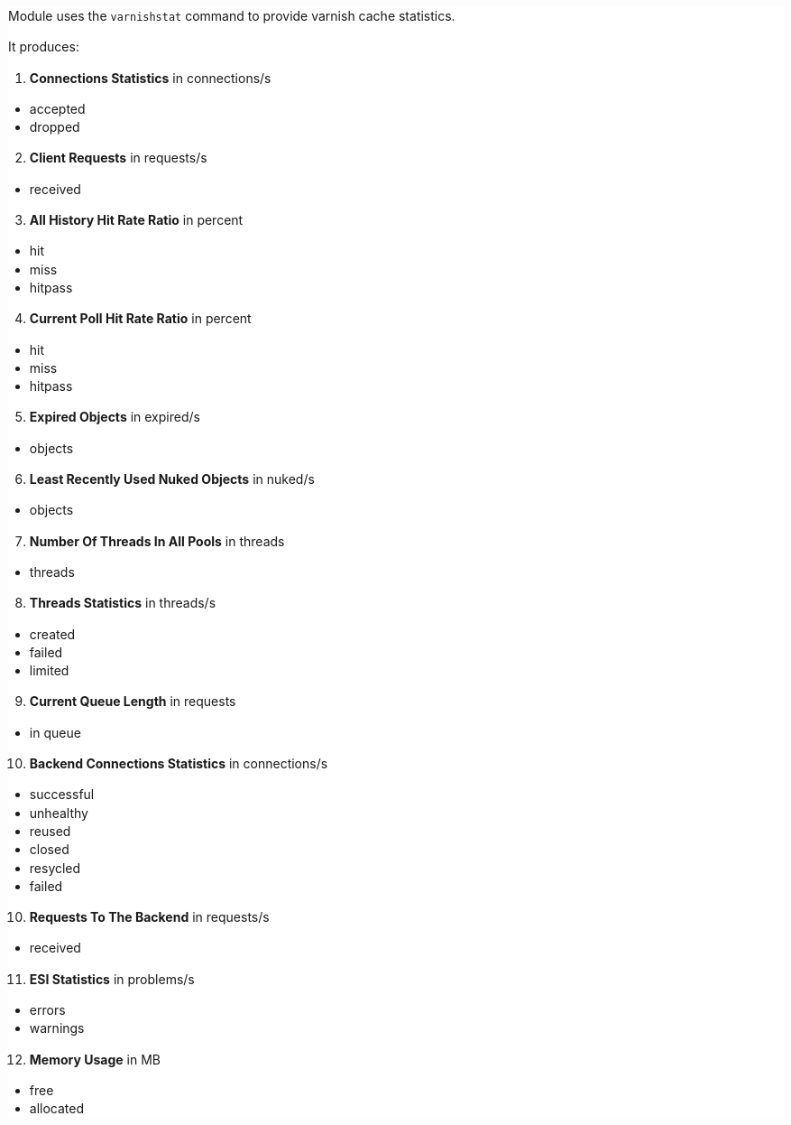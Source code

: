 Module uses the `varnishstat` command to provide varnish cache statistics.

It produces:

1. **Connections Statistics** in connections/s
 * accepted
 * dropped

2. **Client Requests** in requests/s
 * received

3. **All History Hit Rate Ratio** in percent
 * hit
 * miss
 * hitpass

4. **Current Poll Hit Rate Ratio** in percent
 * hit
 * miss
 * hitpass

5. **Expired Objects** in expired/s
 * objects

6. **Least Recently Used Nuked Objects** in nuked/s
 * objects


7. **Number Of Threads In All Pools** in threads
 * threads

8. **Threads Statistics** in threads/s
 * created
 * failed
 * limited

9. **Current Queue Length** in requests
 * in queue

10. **Backend Connections Statistics** in connections/s
 * successful
 * unhealthy
 * reused
 * closed
 * resycled
 * failed

10. **Requests To The Backend** in requests/s
 * received

11. **ESI Statistics** in problems/s
 * errors
 * warnings

12. **Memory Usage** in MB
 * free
 * allocated
